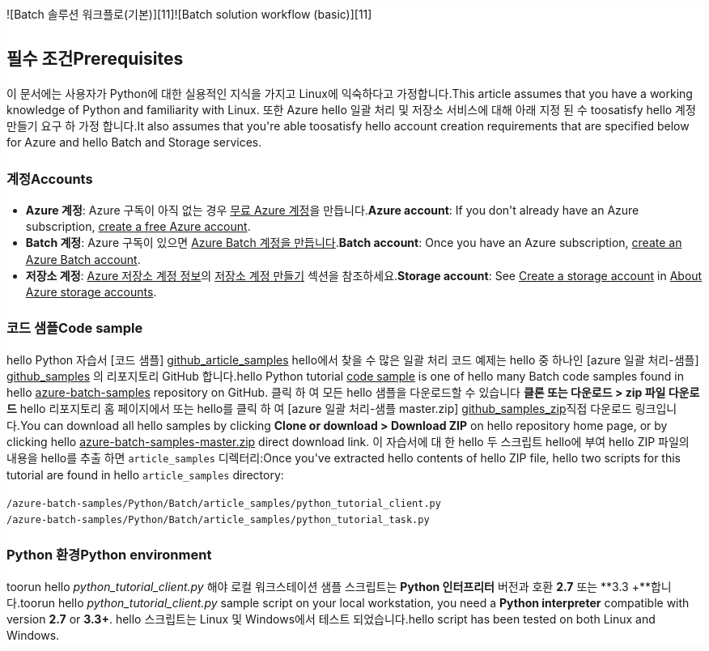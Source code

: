 <span data-ttu-id="21e74-110">![Batch 솔루션 워크플로(기본)][11]</span><span class="sxs-lookup"><span data-stu-id="21e74-110">![Batch solution workflow (basic)][11]</span></span><br/>

## <a name="prerequisites"></a><span data-ttu-id="21e74-111">필수 조건</span><span class="sxs-lookup"><span data-stu-id="21e74-111">Prerequisites</span></span>
<span data-ttu-id="21e74-112">이 문서에는 사용자가 Python에 대한 실용적인 지식을 가지고 Linux에 익숙하다고 가정합니다.</span><span class="sxs-lookup"><span data-stu-id="21e74-112">This article assumes that you have a working knowledge of Python and familiarity with Linux.</span></span> <span data-ttu-id="21e74-113">또한 Azure hello 일괄 처리 및 저장소 서비스에 대해 아래 지정 된 수 toosatisfy hello 계정 만들기 요구 하 가정 합니다.</span><span class="sxs-lookup"><span data-stu-id="21e74-113">It also assumes that you're able toosatisfy hello account creation requirements that are specified below for Azure and hello Batch and Storage services.</span></span>

### <a name="accounts"></a><span data-ttu-id="21e74-114">계정</span><span class="sxs-lookup"><span data-stu-id="21e74-114">Accounts</span></span>
* <span data-ttu-id="21e74-115">**Azure 계정**: Azure 구독이 아직 없는 경우 [무료 Azure 계정][azure_free_account]을 만듭니다.</span><span class="sxs-lookup"><span data-stu-id="21e74-115">**Azure account**: If you don't already have an Azure subscription, [create a free Azure account][azure_free_account].</span></span>
* <span data-ttu-id="21e74-116">**Batch 계정**: Azure 구독이 있으면 [Azure Batch 계정을 만듭니다](batch-account-create-portal.md).</span><span class="sxs-lookup"><span data-stu-id="21e74-116">**Batch account**: Once you have an Azure subscription, [create an Azure Batch account](batch-account-create-portal.md).</span></span>
* <span data-ttu-id="21e74-117">**저장소 계정**: [Azure 저장소 계정 정보](../storage/common/storage-create-storage-account.md)의 [저장소 계정 만들기](../storage/common/storage-create-storage-account.md#create-a-storage-account) 섹션을 참조하세요.</span><span class="sxs-lookup"><span data-stu-id="21e74-117">**Storage account**: See [Create a storage account](../storage/common/storage-create-storage-account.md#create-a-storage-account) in [About Azure storage accounts](../storage/common/storage-create-storage-account.md).</span></span>

### <a name="code-sample"></a><span data-ttu-id="21e74-118">코드 샘플</span><span class="sxs-lookup"><span data-stu-id="21e74-118">Code sample</span></span>
<span data-ttu-id="21e74-119">hello Python 자습서 [코드 샘플] [ github_article_samples] hello에서 찾을 수 많은 일괄 처리 코드 예제는 hello 중 하나인 [azure 일괄 처리-샘플] [ github_samples] 의 리포지토리 GitHub 합니다.</span><span class="sxs-lookup"><span data-stu-id="21e74-119">hello Python tutorial [code sample][github_article_samples] is one of hello many Batch code samples found in hello [azure-batch-samples][github_samples] repository on GitHub.</span></span> <span data-ttu-id="21e74-120">클릭 하 여 모든 hello 샘플을 다운로드할 수 있습니다 **클론 또는 다운로드 > zip 파일 다운로드** hello 리포지토리 홈 페이지에서 또는 hello를 클릭 하 여 [azure 일괄 처리-샘플 master.zip] [ github_samples_zip]직접 다운로드 링크입니다.</span><span class="sxs-lookup"><span data-stu-id="21e74-120">You can download all hello samples by clicking **Clone or download > Download ZIP** on hello repository home page, or by clicking hello [azure-batch-samples-master.zip][github_samples_zip] direct download link.</span></span> <span data-ttu-id="21e74-121">이 자습서에 대 한 hello 두 스크립트 hello에 부여 hello ZIP 파일의 내용을 hello를 추출 하면 `article_samples` 디렉터리:</span><span class="sxs-lookup"><span data-stu-id="21e74-121">Once you've extracted hello contents of hello ZIP file, hello two scripts for this tutorial are found in hello `article_samples` directory:</span></span>

`/azure-batch-samples/Python/Batch/article_samples/python_tutorial_client.py`<br/>
`/azure-batch-samples/Python/Batch/article_samples/python_tutorial_task.py`

### <a name="python-environment"></a><span data-ttu-id="21e74-122">Python 환경</span><span class="sxs-lookup"><span data-stu-id="21e74-122">Python environment</span></span>
<span data-ttu-id="21e74-123">toorun hello *python_tutorial_client.py* 해야 로컬 워크스테이션 샘플 스크립트는 **Python 인터프리터** 버전과 호환 **2.7** 또는 **3.3 +**합니다.</span><span class="sxs-lookup"><span data-stu-id="21e74-123">toorun hello *python_tutorial_client.py* sample script on your local workstation, you need a **Python interpreter** compatible with version **2.7** or **3.3+**.</span></span> <span data-ttu-id="21e74-124">hello 스크립트는 Linux 및 Windows에서 테스트 되었습니다.</span><span class="sxs-lookup"><span data-stu-id="21e74-124">hello script has been tested on both Linux and Windows.</span></span>


[azure_batch]: https://azure.microsoft.com/services/batch/
[azure_free_account]: https://azure.microsoft.com/free/
[azure_portal]: https://portal.azure.com
[batch_learning_path]: https://azure.microsoft.com/documentation/learning-paths/batch/
[blog_linux]: http://blogs.technet.com/b/windowshpc/archive/2016/03/30/introducing-linux-support-on-azure-batch.aspx
[crypto]: https://cryptography.io/en/latest/
[crypto_install]: https://cryptography.io/en/latest/installation/
[github_samples]: https://github.com/Azure/azure-batch-samples
[github_samples_zip]: https://github.com/Azure/azure-batch-samples/archive/master.zip
[github_topnwords]: https://github.com/Azure/azure-batch-samples/tree/master/CSharp/TopNWords
[github_article_samples]: https://github.com/Azure/azure-batch-samples/tree/master/Python/Batch/article_samples
[nuget_packagemgr]: https://visualstudiogallery.msdn.microsoft.com/27077b70-9dad-4c64-adcf-c7cf6bc9970c
[nuget_restore]: https://docs.nuget.org/consume/package-restore/msbuild-integrated#enabling-package-restore-during-build
